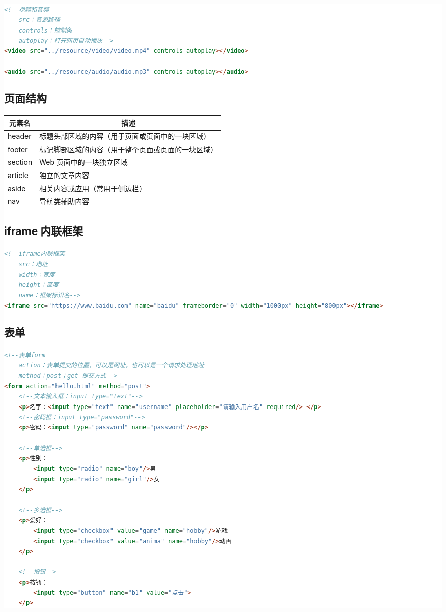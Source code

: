 ```html
<!--视频和音频
    src：资源路径
    controls：控制条
    autoplay：打开网页自动播放-->
<video src="../resource/video/video.mp4" controls autoplay></video>

<audio src="../resource/audio/audio.mp3" controls autoplay></audio>
```
## 页面结构

| 元素名     | 描述                        |
| ------- | ------------------------- |
| header  | 标题头部区域的内容（用于页面或页面中的一块区域）  |
| footer  | 标记脚部区域的内容（用于整个页面或页面的一块区域） |
| section | Web 页面中的一块独立区域            |
| article | 独立的文章内容                   |
| aside   | 相关内容或应用（常用于侧边栏）           |
| nav     | 导航类辅助内容                   |

## iframe 内联框架

```html
<!--iframe内联框架
    src：地址
    width：宽度
    height：高度
    name：框架标识名-->
<iframe src="https://www.baidu.com" name="baidu" frameborder="0" width="1000px" height="800px"></iframe>
```
## 表单

```html
<!--表单form
    action：表单提交的位置，可以是网址，也可以是一个请求处理地址
    method：post；get 提交方式-->
<form action="hello.html" method="post">
    <!--文本输入框：input type="text"-->
    <p>名字：<input type="text" name="username" placeholder="请输入用户名" required/> </p>
    <!--密码框：input type="password"-->
    <p>密码：<input type="password" name="password"/></p>

    <!--单选框-->
    <p>性别：
        <input type="radio" name="boy"/>男
        <input type="radio" name="girl"/>女
    </p>

    <!--多选框-->
    <p>爱好：
        <input type="checkbox" value="game" name="hobby"/>游戏
        <input type="checkbox" value="anima" name="hobby"/>动画
    </p>

    <!--按钮-->
    <p>按钮：
        <input type="button" name="b1" value="点击">
    </p>
```